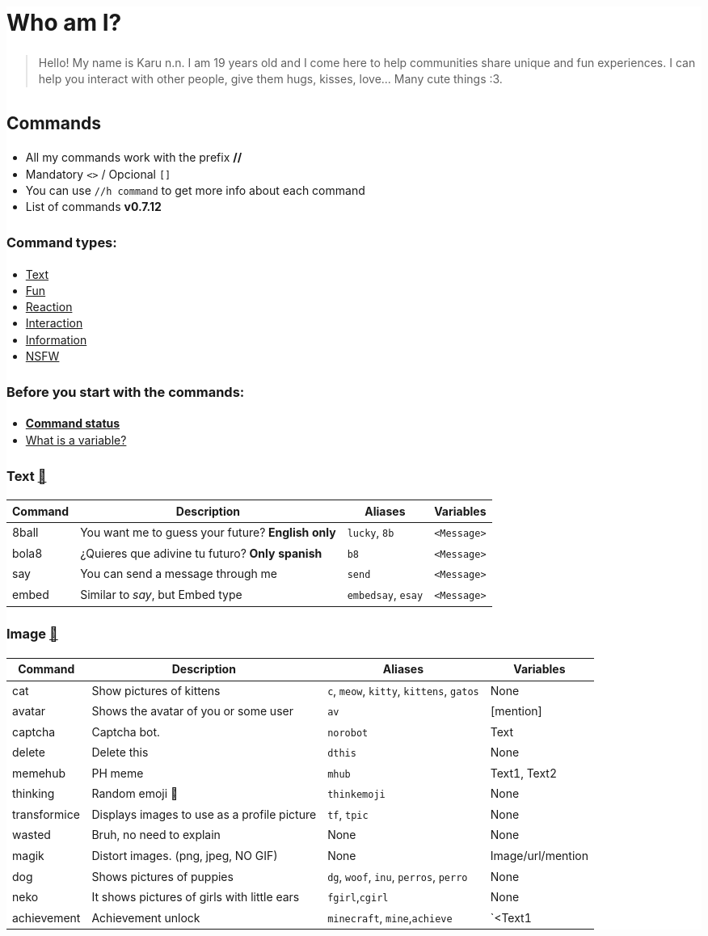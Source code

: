 # Who am I?
> Hello! My name is Karu n.n. I am 19 years old and I come here to help communities share unique and fun experiences. I can help you interact with other people, give them hugs, kisses, love... Many cute things :3.

## Commands
- All my commands work with the prefix **//**
- Mandatory `<>` / Opcional `[]`
- You can use `//h command` to get more info about each command
- List of commands **v0.7.12**

### Command types:
- [Text](#text-)
- [Fun](#fun-)
- [Reaction](#reaction-)
- [Interaction](#interaction-)
- [Information](#información-)
- [NSFW](#nsfw-)

### Before you start with the commands:
- [**Command status**](#command-status-)
- [What is a variable?](#what-is-a-variable-)

### Text [🔺](#commands)

|Command|Description|Aliases|Variables
|--|--|--|--|
|8ball|You want me to guess your future? **English only**|`lucky`, `8b`|`<Message>`
|bola8|¿Quieres que adivine tu futuro? **Only spanish**|`b8`|`<Message>`
|say|You can send a message through me| `send`|`<Message>`
|embed|Similar to *say*, but Embed type|`embedsay`, `esay`|`<Message>`

### Image [🔺](#commands)

|Command|Description|Aliases|Variables
|--|--|--|--|
|cat|Show pictures of kittens|`c`, `meow`, `kitty`, `kittens`, `gatos`|None
|avatar|Shows the avatar of you or some user| `av`|[mention]
|captcha|Captcha bot.|`norobot`| Text
|delete|Delete this|`dthis`|None
|memehub|PH meme|`mhub`|Text1, Text2
|thinking|Random emoji 🤔|`thinkemoji`|None
|transformice|Displays images to use as a profile picture|`tf`, `tpic`|None
|wasted|Bruh, no need to explain|None|None
|magik|Distort images. (png, jpeg, NO GIF)| None|Image/url/mention
|dog|Shows pictures of puppies|`dg`, `woof`, `inu`, `perros`, `perro`|None
|neko|It shows pictures of girls with little ears|`fgirl`,`cgirl`|None
|achievement|Achievement unlock |`minecraft`, `mine`,`achieve`|`<Text1 | Text2>`
